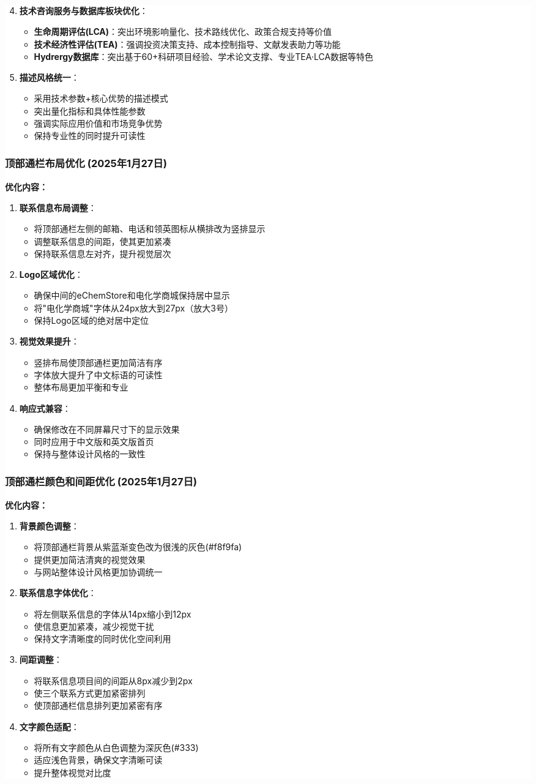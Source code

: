 4. **技术咨询服务与数据库板块优化**：
   - **生命周期评估(LCA)**：突出环境影响量化、技术路线优化、政策合规支持等价值
   - **技术经济性评估(TEA)**：强调投资决策支持、成本控制指导、文献发表助力等功能
   - **Hydrergy数据库**：突出基于60+科研项目经验、学术论文支撑、专业TEA·LCA数据等特色

5. **描述风格统一**：
   - 采用技术参数+核心优势的描述模式
   - 突出量化指标和具体性能参数
   - 强调实际应用价值和市场竞争优势
   - 保持专业性的同时提升可读性

### 顶部通栏布局优化 (2025年1月27日)
**优化内容：**
1. **联系信息布局调整**：
   - 将顶部通栏左侧的邮箱、电话和领英图标从横排改为竖排显示
   - 调整联系信息的间距，使其更加紧凑
   - 保持联系信息左对齐，提升视觉层次

2. **Logo区域优化**：
   - 确保中间的eChemStore和电化学商城保持居中显示
   - 将"电化学商城"字体从24px放大到27px（放大3号）
   - 保持Logo区域的绝对居中定位

3. **视觉效果提升**：
   - 竖排布局使顶部通栏更加简洁有序
   - 字体放大提升了中文标语的可读性
   - 整体布局更加平衡和专业

4. **响应式兼容**：
   - 确保修改在不同屏幕尺寸下的显示效果
   - 同时应用于中文版和英文版首页
   - 保持与整体设计风格的一致性

### 顶部通栏颜色和间距优化 (2025年1月27日)
**优化内容：**
1. **背景颜色调整**：
   - 将顶部通栏背景从紫蓝渐变色改为很浅的灰色(#f8f9fa)
   - 提供更加简洁清爽的视觉效果
   - 与网站整体设计风格更加协调统一

2. **联系信息字体优化**：
   - 将左侧联系信息的字体从14px缩小到12px
   - 使信息更加紧凑，减少视觉干扰
   - 保持文字清晰度的同时优化空间利用

3. **间距调整**：
   - 将联系信息项目间的间距从8px减少到2px
   - 使三个联系方式更加紧密排列
   - 使顶部通栏信息排列更加紧密有序

4. **文字颜色适配**：
   - 将所有文字颜色从白色调整为深灰色(#333)
   - 适应浅色背景，确保文字清晰可读
   - 提升整体视觉对比度
